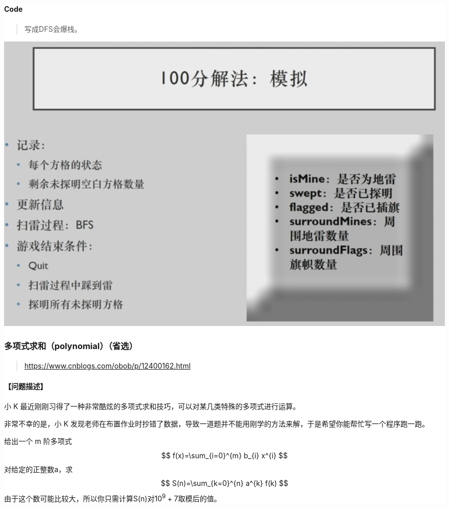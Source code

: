 #### Code

> 写成DFS会爆栈。

![image-20200428205449116](README/image-20200428205449116.png)

```c++

```

### 多项式求和（polynomial）（省选）

> https://www.cnblogs.com/obob/p/12400162.html

#### 【问题描述】

小 K 最近刚刚习得了一种非常酷炫的多项式求和技巧，可以对某几类特殊的多项式进行运算。

非常不幸的是，小 K 发现老师在布置作业时抄错了数据，导致一道题并不能用刚学的方法来解，于是希望你能帮忙写一个程序跑一跑。

给出一个 m 阶多项式
$$
f(x)=\sum_{i=0}^{m} b_{i} x^{i}
$$
对给定的正整数a，求
$$
S(n)=\sum_{k=0}^{n} a^{k} f(k)
$$
由于这个数可能比较大，所以你只需计算S(n)对$10^9+7$取模后的值。
